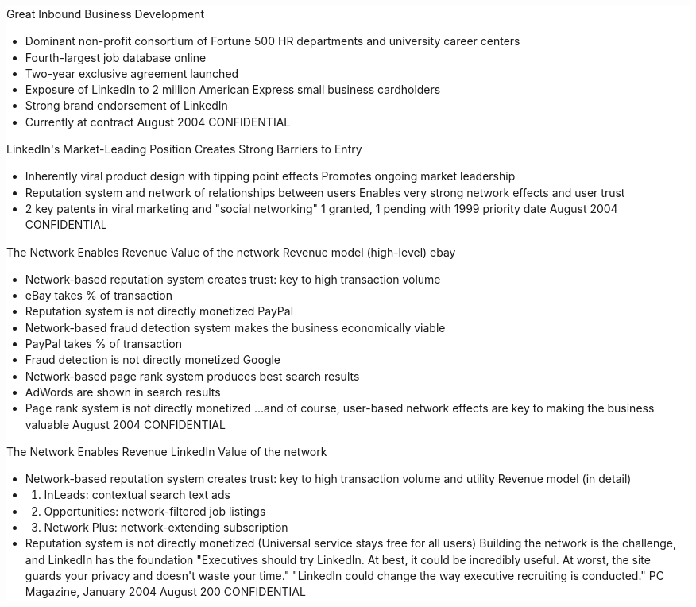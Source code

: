 Great Inbound Business Development
* Dominant non-profit consortium of Fortune 500 HR departments and university career centers
* Fourth-largest job database online
* Two-year exclusive agreement launched
* Exposure of LinkedIn to 2 million American Express small business cardholders
* Strong brand endorsement of LinkedIn
* Currently at contract
August 2004
CONFIDENTIAL

LinkedIn's Market-Leading Position Creates Strong Barriers to Entry
* Inherently viral product design with tipping point effects
Promotes ongoing market leadership
* Reputation system and network of relationships between users
Enables very strong network effects and user trust
* 2 key patents in viral marketing and "social networking"
1 granted, 1 pending with 1999 priority date
August 2004
CONFIDENTIAL

The Network Enables Revenue
Value of the network
Revenue model (high-level)
ebay
* Network-based reputation system creates trust: key to high transaction volume
* eBay takes % of transaction
* Reputation system is not directly monetized
PayPal
* Network-based fraud detection system makes the business economically viable
* PayPal takes % of transaction
* Fraud detection is not directly monetized
Google
* Network-based page rank system produces best search results
* AdWords are shown in search results
* Page rank system is not directly monetized
...and of course, user-based network effects are key to making the business valuable
August 2004
CONFIDENTIAL

The Network Enables Revenue
LinkedIn 
Value of the network
* Network-based reputation system creates trust: key to high transaction volume and utility
Revenue model (in detail)
* 1. InLeads: contextual search text ads
* 2. Opportunities: network-filtered job listings
* 3. Network Plus: network-extending subscription
* Reputation system is not directly monetized (Universal service stays free for all users)
Building the network is the challenge, and LinkedIn has the foundation
"Executives should try LinkedIn. At best, it could be incredibly useful. At worst, the site guards your privacy and doesn't waste your time."
"LinkedIn could change the way executive recruiting is conducted."
PC Magazine, January 2004
August 200
CONFIDENTIAL
